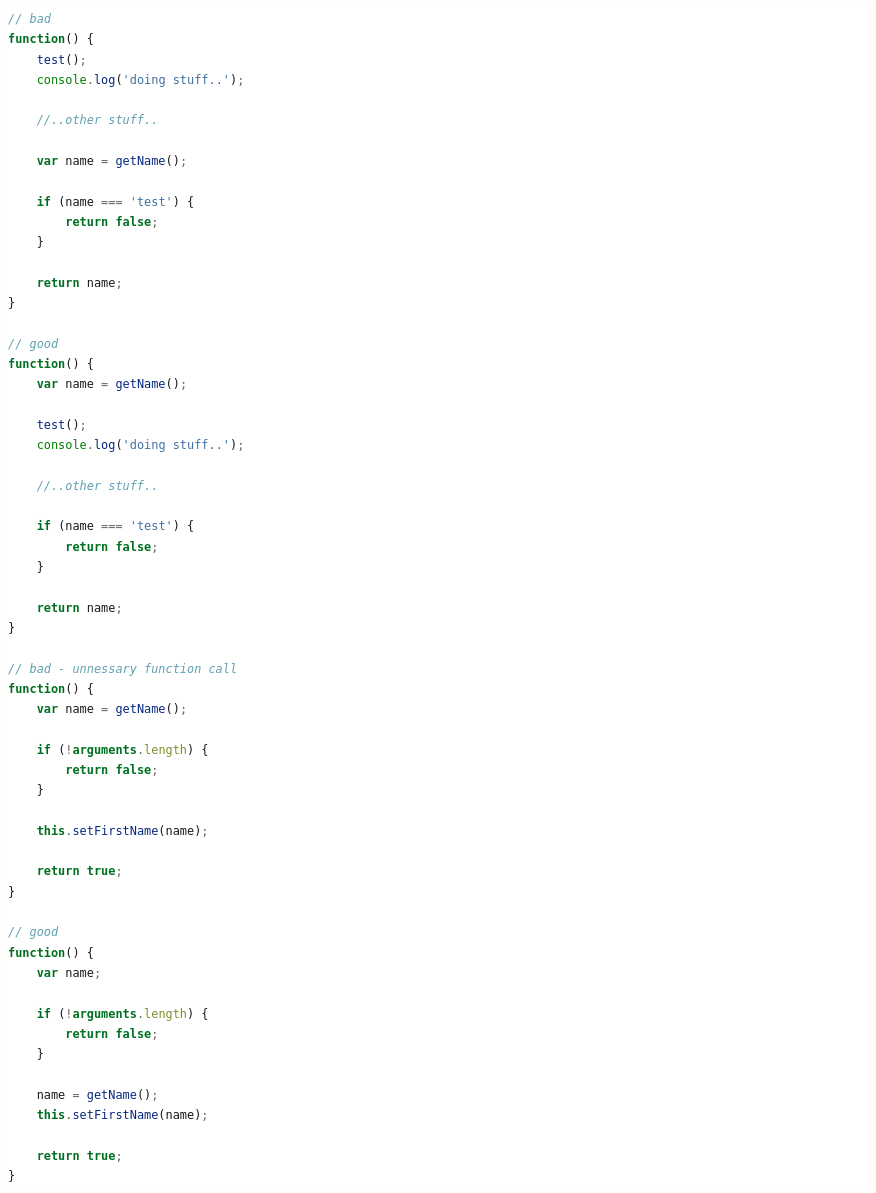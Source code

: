 ```javascript
// bad
function() {
    test();
    console.log('doing stuff..');

    //..other stuff..

    var name = getName();

    if (name === 'test') {
        return false;
    }

    return name;
}

// good
function() {
    var name = getName();

    test();
    console.log('doing stuff..');

    //..other stuff..

    if (name === 'test') {
        return false;
    }

    return name;
}

// bad - unnessary function call
function() {
    var name = getName();

    if (!arguments.length) {
        return false;
    }

    this.setFirstName(name);

    return true;
}

// good
function() {
    var name;

    if (!arguments.length) {
        return false;
    }

    name = getName();
    this.setFirstName(name);

    return true;
}
```
